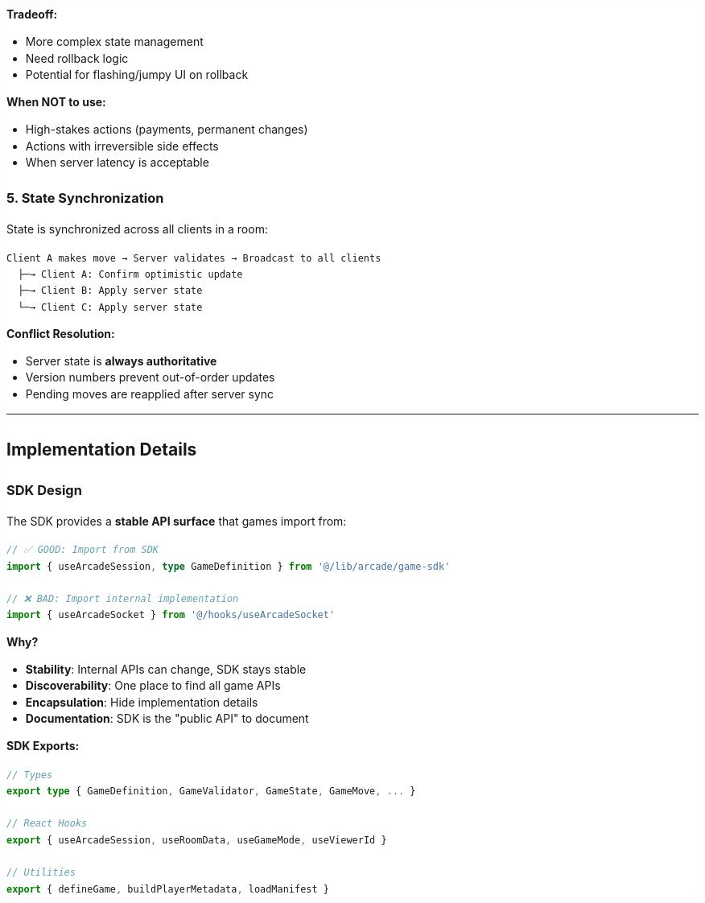 **Tradeoff:**
- More complex state management
- Need rollback logic
- Potential for flashing/jumpy UI on rollback

**When NOT to use:**
- High-stakes actions (payments, permanent changes)
- Actions with irreversible side effects
- When server latency is acceptable

### 5. State Synchronization

State is synchronized across all clients in a room:

```
Client A makes move → Server validates → Broadcast to all clients
  ├─→ Client A: Confirm optimistic update
  ├─→ Client B: Apply server state
  └─→ Client C: Apply server state
```

**Conflict Resolution:**
- Server state is **always authoritative**
- Version numbers prevent out-of-order updates
- Pending moves are reapplied after server sync

---

## Implementation Details

### SDK Design

The SDK provides a **stable API surface** that games import from:

```typescript
// ✅ GOOD: Import from SDK
import { useArcadeSession, type GameDefinition } from '@/lib/arcade/game-sdk'

// ❌ BAD: Import internal implementation
import { useArcadeSocket } from '@/hooks/useArcadeSocket'
```

**Why?**
- **Stability**: Internal APIs can change, SDK stays stable
- **Discoverability**: One place to find all game APIs
- **Encapsulation**: Hide implementation details
- **Documentation**: SDK is the "public API" to document

**SDK Exports:**

```typescript
// Types
export type { GameDefinition, GameValidator, GameState, GameMove, ... }

// React Hooks
export { useArcadeSession, useRoomData, useGameMode, useViewerId }

// Utilities
export { defineGame, buildPlayerMetadata, loadManifest }
```
